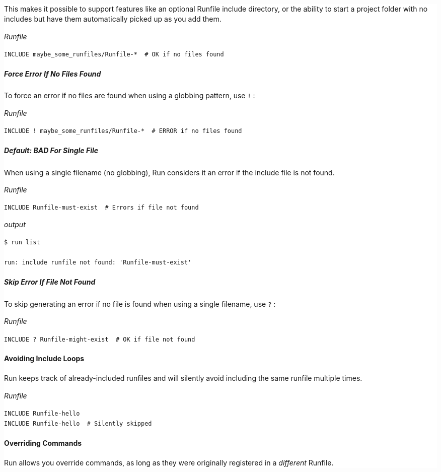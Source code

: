 This makes it possible to support features like an optional Runfile include directory, or the ability to start a project folder with no includes but have them automatically picked up as you add them.

_Runfile_
```
INCLUDE maybe_some_runfiles/Runfile-*  # OK if no files found
```

##### Force Error If No Files Found

To force an error if no files are found when using a globbing pattern, use `!` :

_Runfile_
```
INCLUDE ! maybe_some_runfiles/Runfile-*  # ERROR if no files found
```

##### Default: BAD For Single File

When using a single filename (no globbing), Run considers it an error if the include file is not found.

_Runfile_
```
INCLUDE Runfile-must-exist  # Errors if file not found
```

_output_
```
$ run list

run: include runfile not found: 'Runfile-must-exist'
```

##### Skip Error If File Not Found

To skip generating an error if no file is found when using a single filename, use `?` :

_Runfile_
```
INCLUDE ? Runfile-might-exist  # OK if file not found
```

#### Avoiding Include Loops

Run keeps track of already-included runfiles and will silently avoid including the same runfile multiple times.

_Runfile_
```
INCLUDE Runfile-hello
INCLUDE Runfile-hello  # Silently skipped
```

#### Overriding Commands

Run allows you override commands, as long as they were originally registered in a _different_ Runfile.
